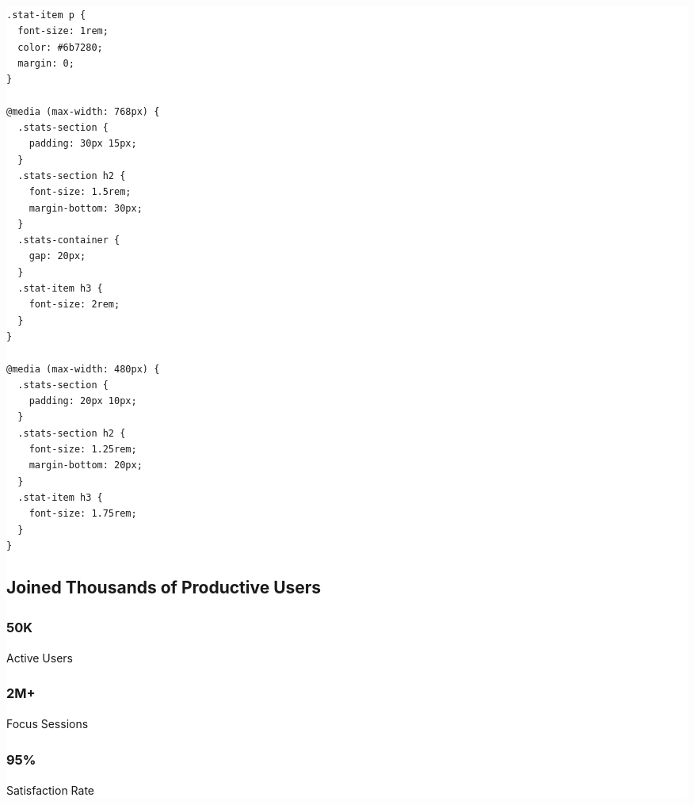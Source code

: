     .stat-item p {
      font-size: 1rem;
      color: #6b7280;
      margin: 0;
    }

    @media (max-width: 768px) {
      .stats-section {
        padding: 30px 15px;
      }
      .stats-section h2 {
        font-size: 1.5rem;
        margin-bottom: 30px;
      }
      .stats-container {
        gap: 20px;
      }
      .stat-item h3 {
        font-size: 2rem;
      }
    }

    @media (max-width: 480px) {
      .stats-section {
        padding: 20px 10px;
      }
      .stats-section h2 {
        font-size: 1.25rem;
        margin-bottom: 20px;
      }
      .stat-item h3 {
        font-size: 1.75rem;
      }
    }
  </style>
</head>
<body>
  <section class="stats-section">
    <h2>Joined Thousands of Productive Users</h2>
    <div class="stats-container">
      <div class="stat-item">
        <h3>50K</h3>
        <p>Active Users</p>
      </div>
      <div class="stat-item">
        <h3>2M+</h3>
        <p>Focus Sessions</p>
      </div>
      <div class="stat-item">
        <h3>95%</h3>
        <p>Satisfaction Rate</p>
      </div>
    </div>
  </section>
</body>
</html>
